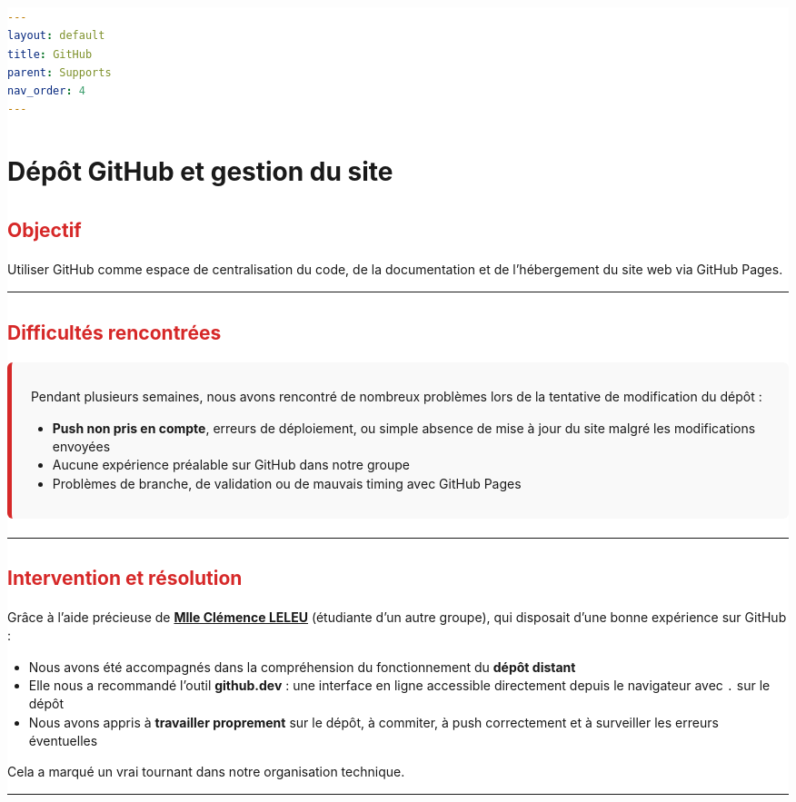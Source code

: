 ```yaml
---
layout: default
title: GitHub
parent: Supports
nav_order: 4
---
```


# Dépôt GitHub et gestion du site

## <span style="color:#d62828;">Objectif</span>

Utiliser GitHub comme espace de centralisation du code, de la documentation et de l’hébergement du site web via GitHub Pages.

---

## <span style="color:#d62828;">Difficultés rencontrées</span>

<div style="background-color:#f9f9f9; border-left: 5px solid #d62828; padding: 1rem 1.5rem; border-radius: 6px; margin-bottom: 1.5rem;">

Pendant plusieurs semaines, nous avons rencontré de nombreux problèmes lors de la tentative de modification du dépôt :

- **Push non pris en compte**, erreurs de déploiement, ou simple absence de mise à jour du site malgré les modifications envoyées
- Aucune expérience préalable sur GitHub dans notre groupe
- Problèmes de branche, de validation ou de mauvais timing avec GitHub Pages

</div>

---

## <span style="color:#d62828;">Intervention et résolution</span>

Grâce à l’aide précieuse de <strong><a href="https://www.linkedin.com/in/clémence-l-558360282/" target="_blank" rel="noopener noreferrer">Mlle Clémence LELEU</a></strong> (étudiante d’un autre groupe), qui disposait d’une bonne expérience sur GitHub :

- Nous avons été accompagnés dans la compréhension du fonctionnement du **dépôt distant**
- Elle nous a recommandé l’outil **github.dev** : une interface en ligne accessible directement depuis le navigateur avec `.` sur le dépôt
- Nous avons appris à <strong>travailler proprement</strong> sur le dépôt, à commiter, à push correctement et à surveiller les erreurs éventuelles

Cela a marqué un vrai tournant dans notre organisation technique.

---
